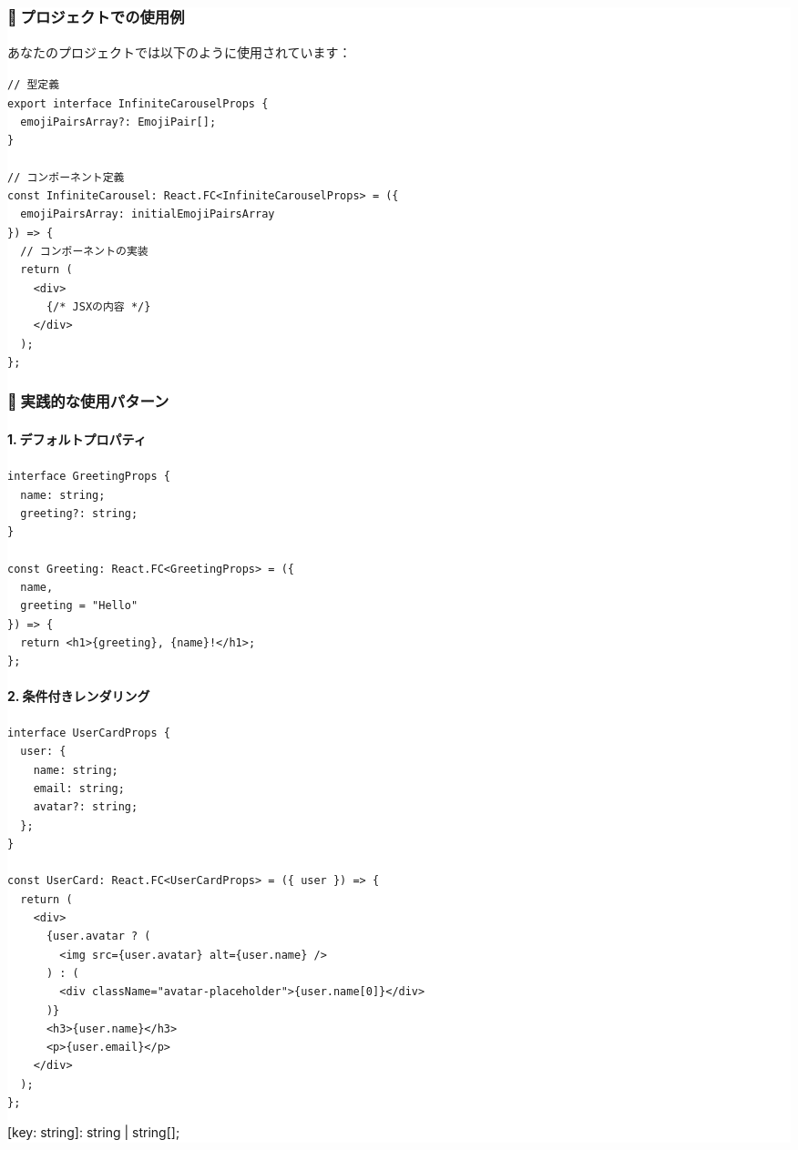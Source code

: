 ### 🎯 プロジェクトでの使用例

あなたのプロジェクトでは以下のように使用されています：

```tsx
// 型定義
export interface InfiniteCarouselProps {
  emojiPairsArray?: EmojiPair[];
}

// コンポーネント定義
const InfiniteCarousel: React.FC<InfiniteCarouselProps> = ({ 
  emojiPairsArray: initialEmojiPairsArray 
}) => {
  // コンポーネントの実装
  return (
    <div>
      {/* JSXの内容 */}
    </div>
  );
};
```

### 🔧 実践的な使用パターン

#### 1. **デフォルトプロパティ**
```tsx
interface GreetingProps {
  name: string;
  greeting?: string;
}

const Greeting: React.FC<GreetingProps> = ({ 
  name, 
  greeting = "Hello" 
}) => {
  return <h1>{greeting}, {name}!</h1>;
};
```

#### 2. **条件付きレンダリング**
```tsx
interface UserCardProps {
  user: {
    name: string;
    email: string;
    avatar?: string;
  };
}

const UserCard: React.FC<UserCardProps> = ({ user }) => {
  return (
    <div>
      {user.avatar ? (
        <img src={user.avatar} alt={user.name} />
      ) : (
        <div className="avatar-placeholder">{user.name[0]}</div>
      )}
      <h3>{user.name}</h3>
      <p>{user.email}</p>
    </div>
  );
};
```


  [key: string]: string | string[];